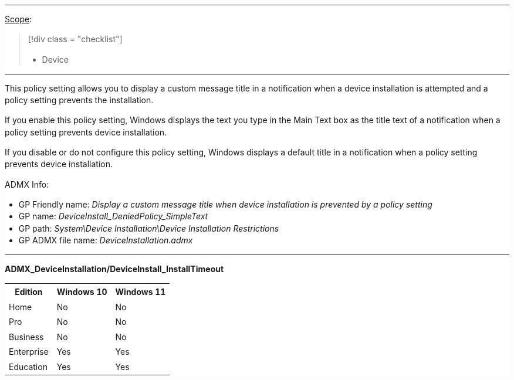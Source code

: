 
<hr/>


[Scope](./policy-configuration-service-provider.md#policy-scope):

> [!div class = "checklist"]
> * Device

<hr/>



This policy setting allows you to display a custom message title in a notification when a device installation is attempted and a policy setting prevents the installation.

If you enable this policy setting, Windows displays the text you type in the Main Text box as the title text of a notification when a policy setting prevents device installation.

If you disable or do not configure this policy setting, Windows displays a default title in a notification when a policy setting prevents device installation.





ADMX Info:  
-   GP Friendly name: *Display a custom message title when device installation is prevented by a policy setting*
-   GP name: *DeviceInstall_DeniedPolicy_SimpleText*
-   GP path: *System\Device Installation\Device Installation Restrictions*
-   GP ADMX file name: *DeviceInstallation.admx*



<hr/>


<a href="" id="admx-deviceinstallation-deviceinstall-installtimeout"></a>**ADMX_DeviceInstallation/DeviceInstall_InstallTimeout**  


<table>
<tr>
    <th>Edition</th>
    <th>Windows 10</th>
    <th>Windows 11</th>
</tr>
<tr>
    <td>Home</td>
    <td>No</td>
    <td>No</td>
</tr>
<tr>
    <td>Pro</td>
    <td>No</td>
    <td>No</td>
</tr>
<tr>
    <td>Business</td>
    <td>No</td>
    <td>No</td>
</tr>
<tr>
    <td>Enterprise</td>
    <td>Yes</td>
    <td>Yes</td>
</tr>
<tr>
    <td>Education</td>
    <td>Yes</td>
    <td>Yes</td>
</tr>